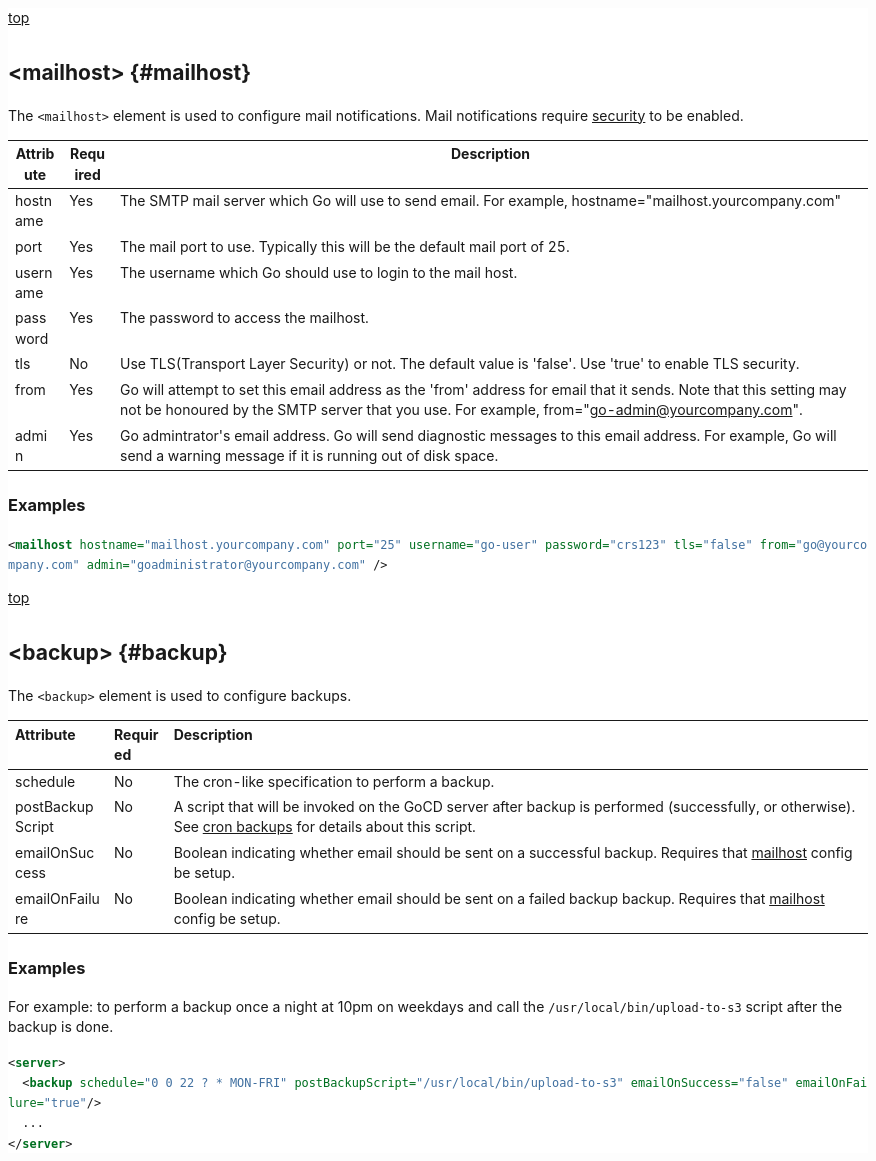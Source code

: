 [top](#top)

## &lt;mailhost&gt; {#mailhost}

The `<mailhost>` element is used to configure mail notifications. Mail notifications require [security](#security) to be enabled.

| Attribute | Required | Description |
|-----------|----------|-------------|
| hostname  | Yes | The SMTP mail server which Go will use to send email. For example, hostname="mailhost.yourcompany.com" |
| port  | Yes | The mail port to use. Typically this will be the default mail port of 25. |
| username  | Yes | The username which Go should use to login to the mail host. |
| password  | Yes | The password to access the mailhost. |
| tls  | No | Use TLS(Transport Layer Security) or not. The default value is 'false'. Use 'true' to enable TLS security. |
| from  | Yes | Go will attempt to set this email address as the 'from' address for email that it sends. Note that this setting may not be honoured by the SMTP server that you use. For example, from="go-admin@yourcompany.com". |
| admin  | Yes | Go admintrator's email address. Go will send diagnostic messages to this email address. For example, Go will send a warning message if it is running out of disk space. |

### Examples

```xml
<mailhost hostname="mailhost.yourcompany.com" port="25" username="go-user" password="crs123" tls="false" from="go@yourcompany.com" admin="goadministrator@yourcompany.com" />
```


[top](#top)

## &lt;backup&gt; {#backup}

The `<backup>` element is used to configure backups.

| Attribute        | Required | Description                                                                                                                                                                                  |
|:-----------------|:---------|:---------------------------------------------------------------------------------------------------------------------------------------------------------------------------------------------|
| schedule         | No       | The cron-like specification to perform a backup.                                                                                                                                             |
| postBackupScript | No       | A script that will be invoked on the GoCD server after backup is performed (successfully, or otherwise). See [cron backups](../advanced_usage/cron_backup.md) for details about this script. |
| emailOnSuccess   | No       | Boolean indicating whether email should be sent on a successful backup. Requires that [mailhost](#mailhost) config be setup.                                                                 |
| emailOnFailure   | No       | Boolean indicating whether email should be sent on a failed backup backup. Requires that [mailhost](#mailhost) config be setup.                                                              |

### Examples

For example: to perform a backup once a night at 10pm on weekdays and call the `/usr/local/bin/upload-to-s3` script after the backup is done.

```xml
<server>
  <backup schedule="0 0 22 ? * MON-FRI" postBackupScript="/usr/local/bin/upload-to-s3" emailOnSuccess="false" emailOnFailure="true"/>
  ...
</server>
```
